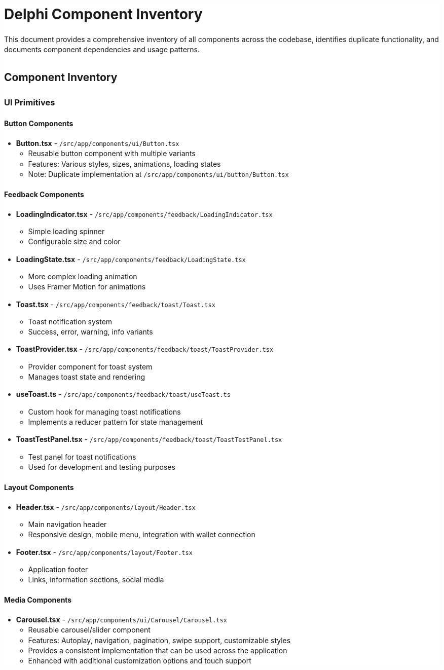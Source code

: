 # Delphi Component Inventory

This document provides a comprehensive inventory of all components across the codebase, identifies duplicate functionality, and documents component dependencies and usage patterns.

## Component Inventory

### UI Primitives

#### Button Components
- **Button.tsx** - `/src/app/components/ui/Button.tsx`
  - Reusable button component with multiple variants
  - Features: Various styles, sizes, animations, loading states
  - Note: Duplicate implementation at `/src/app/components/ui/button/Button.tsx`

#### Feedback Components
- **LoadingIndicator.tsx** - `/src/app/components/feedback/LoadingIndicator.tsx`
  - Simple loading spinner
  - Configurable size and color
  
- **LoadingState.tsx** - `/src/app/components/feedback/LoadingState.tsx`
  - More complex loading animation
  - Uses Framer Motion for animations

- **Toast.tsx** - `/src/app/components/feedback/toast/Toast.tsx`
  - Toast notification system
  - Success, error, warning, info variants

- **ToastProvider.tsx** - `/src/app/components/feedback/toast/ToastProvider.tsx`
  - Provider component for toast system
  - Manages toast state and rendering

- **useToast.ts** - `/src/app/components/feedback/toast/useToast.ts`
  - Custom hook for managing toast notifications
  - Implements a reducer pattern for state management

- **ToastTestPanel.tsx** - `/src/app/components/feedback/toast/ToastTestPanel.tsx`
  - Test panel for toast notifications
  - Used for development and testing purposes

#### Layout Components
- **Header.tsx** - `/src/app/components/layout/Header.tsx`
  - Main navigation header
  - Responsive design, mobile menu, integration with wallet connection

- **Footer.tsx** - `/src/app/components/layout/Footer.tsx`
  - Application footer
  - Links, information sections, social media

#### Media Components
- **Carousel.tsx** - `/src/app/components/ui/Carousel/Carousel.tsx`
  - Reusable carousel/slider component
  - Features: Autoplay, navigation, pagination, swipe support, customizable styles
  - Provides a consistent implementation that can be used across the application
  - Enhanced with additional customization options and touch support
